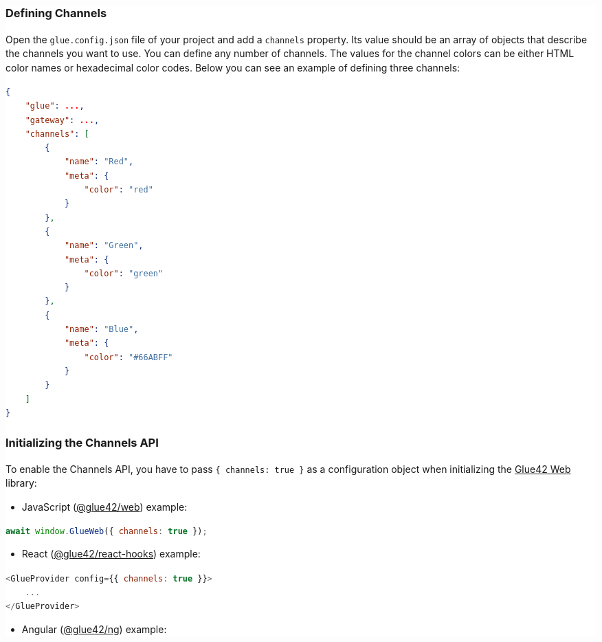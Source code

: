 ### Defining Channels

Open the `glue.config.json` file of your project and add a `channels` property. Its value should be an array of objects that describe the channels you want to use. You can define any number of channels. The values for the channel colors can be either HTML color names or hexadecimal color codes. Below you can see an example of defining three channels:

```json
{
    "glue": ...,
    "gateway": ...,
    "channels": [
        {
            "name": "Red",
            "meta": {
                "color": "red"
            }
        },
        {
            "name": "Green",
            "meta": {
                "color": "green"
            }
        },
        {
            "name": "Blue",
            "meta": {
                "color": "#66ABFF"
            }
        }
    ]
}
```

### Initializing the Channels API

To enable the Channels API, you have to pass `{ channels: true }` as a configuration object when initializing the [Glue42 Web](../../../reference/core/latest/glue42%20web/index.html) library:

- JavaScript ([@glue42/web](https://www.npmjs.com/package/@glue42/web)) example:

```javascript
await window.GlueWeb({ channels: true });
```

- React ([@glue42/react-hooks](https://www.npmjs.com/package/@glue42/react-hooks)) example:

```javascript
<GlueProvider config={{ channels: true }}>
    ...
</GlueProvider>
```

- Angular ([@glue42/ng](https://www.npmjs.com/package/@glue42/ng)) example:
